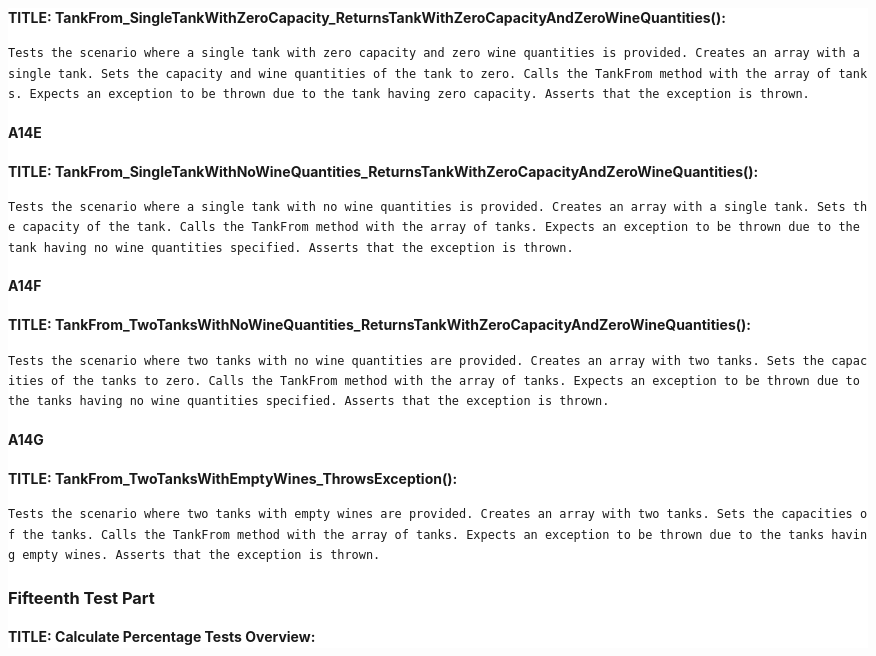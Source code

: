 **TITLE: TankFrom_SingleTankWithZeroCapacity_ReturnsTankWithZeroCapacityAndZeroWineQuantities():**

`
Tests the scenario where a single tank with zero capacity and zero wine quantities is provided.
Creates an array with a single tank.
Sets the capacity and wine quantities of the tank to zero.
Calls the TankFrom method with the array of tanks.
Expects an exception to be thrown due to the tank having zero capacity.
Asserts that the exception is thrown.
`

#### A14E

**TITLE: TankFrom_SingleTankWithNoWineQuantities_ReturnsTankWithZeroCapacityAndZeroWineQuantities():**

`
Tests the scenario where a single tank with no wine quantities is provided.
Creates an array with a single tank.
Sets the capacity of the tank.
Calls the TankFrom method with the array of tanks.
Expects an exception to be thrown due to the tank having no wine quantities specified.
Asserts that the exception is thrown.
`

#### A14F

**TITLE: TankFrom_TwoTanksWithNoWineQuantities_ReturnsTankWithZeroCapacityAndZeroWineQuantities():**

`
Tests the scenario where two tanks with no wine quantities are provided.
Creates an array with two tanks.
Sets the capacities of the tanks to zero.
Calls the TankFrom method with the array of tanks.
Expects an exception to be thrown due to the tanks having no wine quantities specified.
Asserts that the exception is thrown.
`

#### A14G

**TITLE: TankFrom_TwoTanksWithEmptyWines_ThrowsException():**

`
Tests the scenario where two tanks with empty wines are provided.
Creates an array with two tanks.
Sets the capacities of the tanks.
Calls the TankFrom method with the array of tanks.
Expects an exception to be thrown due to the tanks having empty wines.
Asserts that the exception is thrown.
`

### Fifteenth Test Part

**TITLE: Calculate Percentage Tests Overview:**
